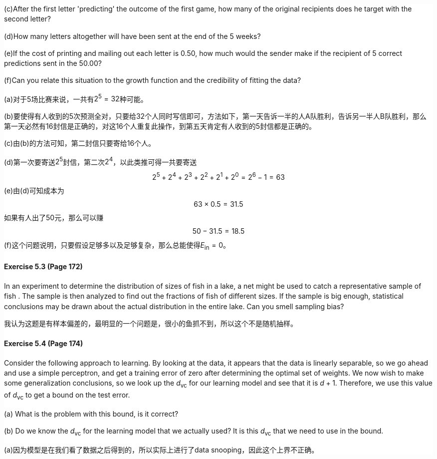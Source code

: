 (c)After the first letter 'predicting' the outcome of the first game, how many of the original recipients does he target with the second letter? 

(d)How many letters altogether will have been sent at the end of the 5 weeks? 

(e)If the cost of printing and mailing out each letter is 0.50, how much would the sender make if the recipient of 5 correct predictions sent in the 50.00?

(f)Can you relate this situation to the growth function and the credibility of fitting the data?    

(a)对于5场比赛来说，一共有$2^5=32$种可能。

(b)要使得有人收到的5次预测全对，只要给32个人同时写信即可，方法如下，第一天告诉一半的人A队胜利，告诉另一半人B队胜利，那么第一天必然有16封信是正确的，对这16个人重复此操作，到第五天肯定有人收到的5封信都是正确的。

(c)由(b)的方法可知，第二封信只要寄给16个人。

(d)第一次要寄送$2^5$封信，第二次$2^4$，以此类推可得一共要寄送
$$
2^5+2^4+2^3+2^2+2^1+2^0=2^6-1=63
$$
(e)由(d)可知成本为
$$
63\times 0.5=31.5
$$
如果有人出了50元，那么可以赚
$$
50-31.5=18.5
$$
(f)这个问题说明，只要假设足够多以及足够复杂，那么总能使得$E_{\text{in}}=0$。



#### Exercise 5.3 (Page 172) 

In an experiment to determine the distribution of sizes of fish in a lake, a net might be used to catch a representative sample of fish . The sample is  then analyzed to find out the fractions of fish of different sizes. If the sample is big enough, statistical conclusions may be drawn about the actual distribution in the entire lake. Can you smell  sampling bias?    

我认为这题是有样本偏差的，最明显的一个问题是，很小的鱼抓不到，所以这个不是随机抽样。



#### Exercise 5.4 (Page 174) 

Consider the following approach to learning. By looking at the data, it appears that the data is linearly separable, so we go ahead and use a simple perceptron, and get a training error of zero after determining the optimal set of weights. We now wish to make some generalization conclusions, so we look up the $d_{\text{vc}}​$ for our learning model and see that it is $d+ 1​$ . Therefore, we use this value of $d_{\text{vc}}​$ to get a bound on the test error. 

(a) What is the problem with this bound, is it correct? 

(b) Do we know the $d_{\text{vc}}​$ for the learning model that we actually used? It is this $d_{\text{vc}}​$ that we need to use in the bound.    

(a)因为模型是在我们看了数据之后得到的，所以实际上进行了data snooping，因此这个上界不正确。
